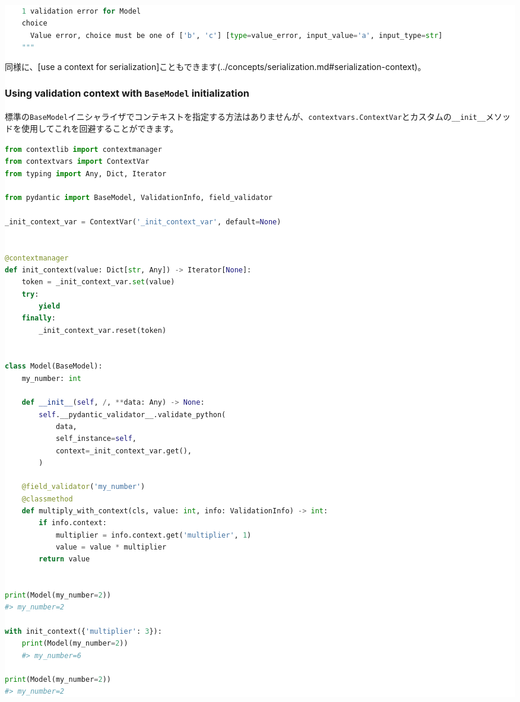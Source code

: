 ```python
    1 validation error for Model
    choice
      Value error, choice must be one of ['b', 'c'] [type=value_error, input_value='a', input_type=str]
    """
```


同様に、[use a context for serialization]こともできます(../concepts/serialization.md#serialization-context)。

### Using validation context with `BaseModel` initialization


標準の`BaseModel`イニシャライザでコンテキストを指定する方法はありませんが、`contextvars.ContextVar`とカスタムの`__init__`メソッドを使用してこれを回避することができます。

```python
from contextlib import contextmanager
from contextvars import ContextVar
from typing import Any, Dict, Iterator

from pydantic import BaseModel, ValidationInfo, field_validator

_init_context_var = ContextVar('_init_context_var', default=None)


@contextmanager
def init_context(value: Dict[str, Any]) -> Iterator[None]:
    token = _init_context_var.set(value)
    try:
        yield
    finally:
        _init_context_var.reset(token)


class Model(BaseModel):
    my_number: int

    def __init__(self, /, **data: Any) -> None:
        self.__pydantic_validator__.validate_python(
            data,
            self_instance=self,
            context=_init_context_var.get(),
        )

    @field_validator('my_number')
    @classmethod
    def multiply_with_context(cls, value: int, info: ValidationInfo) -> int:
        if info.context:
            multiplier = info.context.get('multiplier', 1)
            value = value * multiplier
        return value


print(Model(my_number=2))
#> my_number=2

with init_context({'multiplier': 3}):
    print(Model(my_number=2))
    #> my_number=6

print(Model(my_number=2))
#> my_number=2
```
